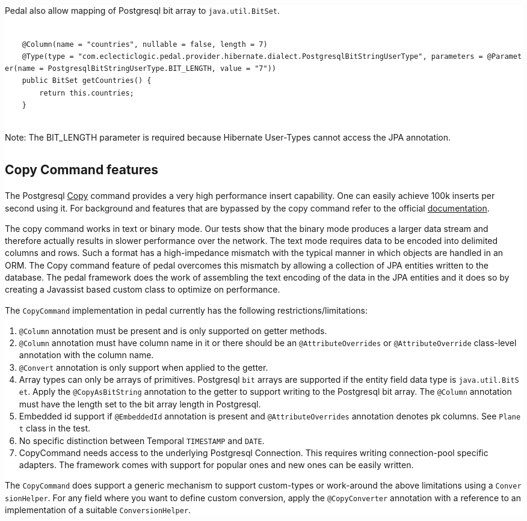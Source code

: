 Pedal also allow mapping of Postgresql bit array to `java.util.BitSet`. 

```

    @Column(name = "countries", nullable = false, length = 7)
    @Type(type = "com.eclecticlogic.pedal.provider.hibernate.dialect.PostgresqlBitStringUserType", parameters = @Parameter(name = PostgresqlBitStringUserType.BIT_LENGTH, value = "7"))
    public BitSet getCountries() {
        return this.countries;
    }


```

Note: The BIT_LENGTH parameter is required because Hibernate User-Types cannot access the JPA annotation.

## Copy Command features

The Postgresql [Copy](http://www.postgresql.org/docs/9.1/static/sql-copy.html) command provides a very high performance insert capability. One can easily achieve 100k inserts per second using it. For background and features that are bypassed by the copy command refer to the official [documentation](http://www.postgresql.org/docs/9.1/static/sql-copy.html).

The copy command works in text or binary mode. Our tests show that the binary mode produces a larger data stream and therefore actually results in slower performance over the network. The text mode requires data to be encoded into delimited columns and rows. Such a format has a high-impedance mismatch with the typical manner in which objects are handled in an ORM. The Copy command feature of pedal overcomes this mismatch by allowing a collection of JPA entities written to the database. The pedal framework does the work of assembling the text encoding of the data in the JPA entities and it does so by creating a Javassist based custom class to optimize on performance. 

The `CopyCommand` implementation in pedal currently has the following restrictions/limitations:

1. `@Column` annotation must be present and is only supported on getter methods.
2. `@Column` annotation must have column name in it or there should be an `@AttributeOverrides` or `@AttributeOverride` class-level annotation with the column name.
3. `@Convert` annotation is only support when applied to the getter.
4. Array types can only be arrays of primitives. Postgresql `bit` arrays are supported if the entity field data type is `java.util.BitSet`. Apply the `@CopyAsBitString` annotation to the getter to support writing to the Postgresql bit array. The `@Column` annotation must have the length set to the bit array length in Postgresql.
5. Embedded id support if `@EmbeddedId` annotation is present and `@AttributeOverrides` annotation denotes pk columns. See `Planet` class in the test.
6. No specific distinction between Temporal `TIMESTAMP` and `DATE`.
7. CopyCommand needs access to the underlying Postgresql Connection. This requires writing connection-pool specific adapters. The framework comes with support for popular ones and new ones can be easily written.

The `CopyCommand` does support a generic mechanism to support custom-types or work-around the above limitations using a `ConversionHelper`. For any field where you want to define custom conversion, apply the `@CopyConverter` annotation with a reference to an implementation of a suitable `ConversionHelper`.
